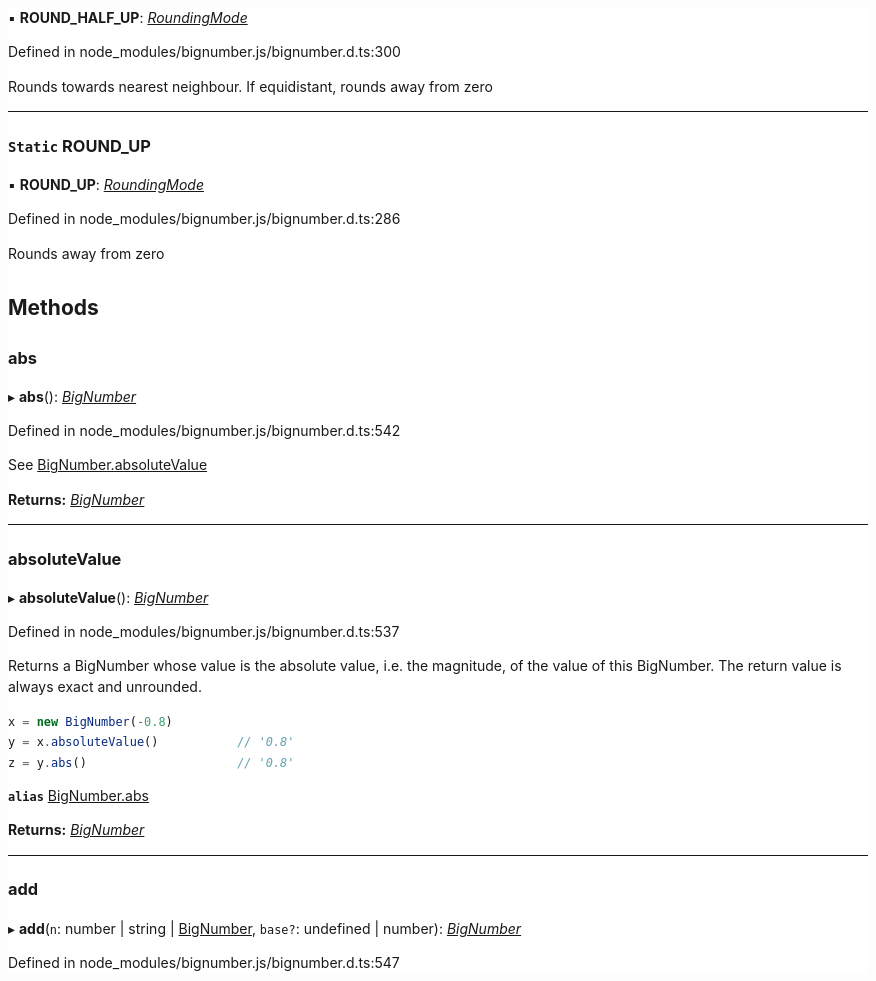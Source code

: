 ▪ **ROUND_HALF_UP**: *[RoundingMode](../enums/roundingmode.md)*

Defined in node_modules/bignumber.js/bignumber.d.ts:300

Rounds towards nearest neighbour. If equidistant, rounds away from zero

___

### `Static` ROUND_UP

▪ **ROUND_UP**: *[RoundingMode](../enums/roundingmode.md)*

Defined in node_modules/bignumber.js/bignumber.d.ts:286

Rounds away from zero

## Methods

###  abs

▸ **abs**(): *[BigNumber](bignumber.md)*

Defined in node_modules/bignumber.js/bignumber.d.ts:542

See [BigNumber.absoluteValue](bignumber.md#absolutevalue)

**Returns:** *[BigNumber](bignumber.md)*

___

###  absoluteValue

▸ **absoluteValue**(): *[BigNumber](bignumber.md)*

Defined in node_modules/bignumber.js/bignumber.d.ts:537

Returns a BigNumber whose value is the absolute value, i.e. the magnitude, of the value of this BigNumber. The
return value is always exact and unrounded.
```ts
x = new BigNumber(-0.8)
y = x.absoluteValue()           // '0.8'
z = y.abs()                     // '0.8'
```

**`alias`** [BigNumber.abs](bignumber.md#abs)

**Returns:** *[BigNumber](bignumber.md)*

___

###  add

▸ **add**(`n`: number | string | [BigNumber](bignumber.md), `base?`: undefined | number): *[BigNumber](bignumber.md)*

Defined in node_modules/bignumber.js/bignumber.d.ts:547
